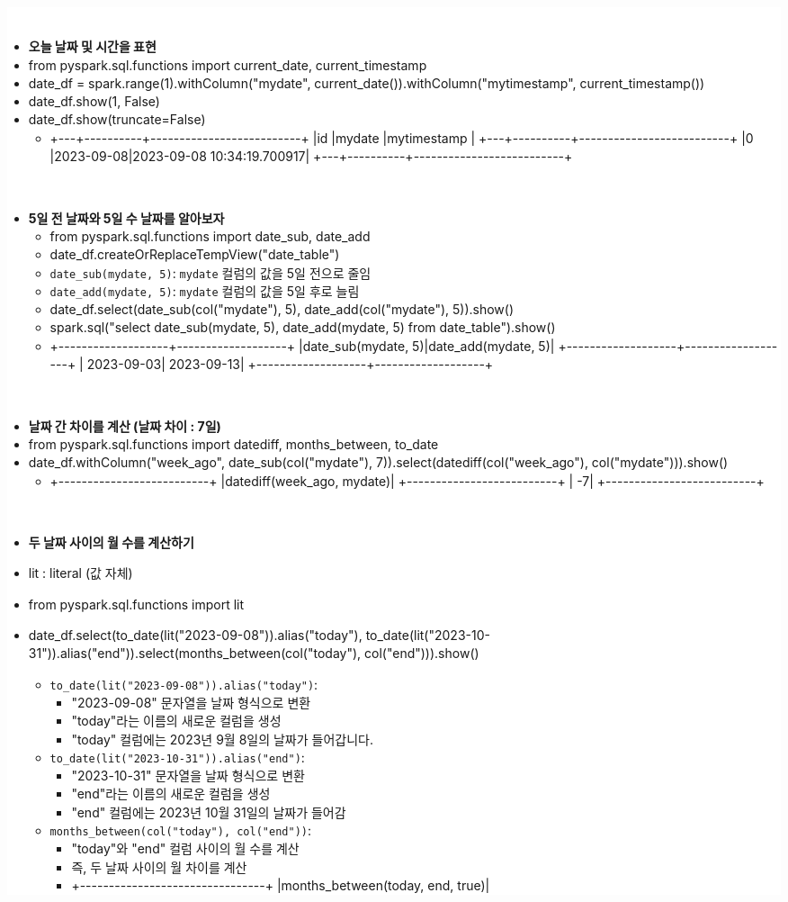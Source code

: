 <br>

- **오늘 날짜 및 시간을 표현**
- from pyspark.sql.functions import current_date, current_timestamp
- date_df = spark.range(1).withColumn("mydate", current_date()).withColumn("mytimestamp", current_timestamp())
- date_df.show(1, False)
- date_df.show(truncate=False)
  - +---+----------+--------------------------+
    |id |mydate    |mytimestamp               |
    +---+----------+--------------------------+
    |0  |2023-09-08|2023-09-08 10:34:19.700917|
    +---+----------+--------------------------+

<br>

- **5일 전 날짜와 5일 수 날짜를 알아보자**
  - from pyspark.sql.functions import date_sub, date_add
  - date_df.createOrReplaceTempView("date_table")
  - `date_sub(mydate, 5)`: `mydate` 컬럼의 값을 5일 전으로 줄임
  - `date_add(mydate, 5)`: `mydate` 컬럼의 값을 5일 후로 늘림
  - date_df.select(date_sub(col("mydate"), 5), date_add(col("mydate"), 5)).show()
  - spark.sql("select date_sub(mydate, 5), date_add(mydate, 5) from date_table").show()
  - +-------------------+-------------------+
    |date_sub(mydate, 5)|date_add(mydate, 5)|
    +-------------------+-------------------+
    |         2023-09-03|         2023-09-13|
    +-------------------+-------------------+

<br>

-  **날짜 간 차이를 계산 (날짜 차이 : 7일)**
- from pyspark.sql.functions import datediff, months_between, to_date
- date_df.withColumn("week_ago", date_sub(col("mydate"), 7)).select(datediff(col("week_ago"), col("mydate"))).show()
  - +--------------------------+
    |datediff(week_ago, mydate)|
    +--------------------------+
    |                        -7|
    +--------------------------+

<br>

- **두 날짜 사이의 월 수를 계산하기**
- lit : literal (값 자체)
- from pyspark.sql.functions import lit

- date_df.select(to_date(lit("2023-09-08")).alias("today"), to_date(lit("2023-10-31")).alias("end")).select(months_between(col("today"), col("end"))).show()
  - `to_date(lit("2023-09-08")).alias("today")`: 
    - "2023-09-08" 문자열을 날짜 형식으로 변환
    - "today"라는 이름의 새로운 컬럼을 생성
    - "today" 컬럼에는 2023년 9월 8일의 날짜가 들어갑니다.
  - `to_date(lit("2023-10-31")).alias("end")`: 
    - "2023-10-31" 문자열을 날짜 형식으로 변환
    -  "end"라는 이름의 새로운 컬럼을 생성
    - "end" 컬럼에는 2023년 10월 31일의 날짜가 들어감
  - `months_between(col("today"), col("end"))`: 
    - "today"와 "end" 컬럼 사이의 월 수를 계산
    - 즉, 두 날짜 사이의 월 차이를 계산
    - +--------------------------------+
      |months_between(today, end, true)|